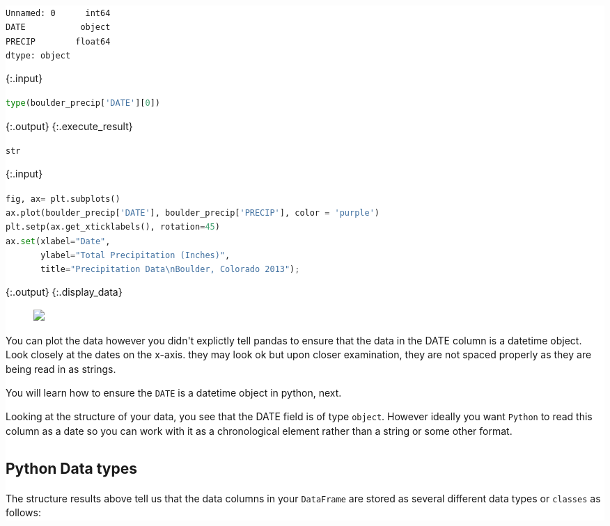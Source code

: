 

    Unnamed: 0      int64
    DATE           object
    PRECIP        float64
    dtype: object





{:.input}
```python
type(boulder_precip['DATE'][0])
```

{:.output}
{:.execute_result}



    str





{:.input}
```python
fig, ax= plt.subplots()
ax.plot(boulder_precip['DATE'], boulder_precip['PRECIP'], color = 'purple')
plt.setp(ax.get_xticklabels(), rotation=45)
ax.set(xlabel="Date",
       ylabel="Total Precipitation (Inches)",
       title="Precipitation Data\nBoulder, Colorado 2013");
```

{:.output}
{:.display_data}

<figure>

<img src = "{{ site.url }}//images/courses/earth-analytics-python/02-intro-to-python-and-time-series-data/plot-time-series-handle-dates/2018-02-05-flood02-date-format-python_9_0.png">

</figure>




You can plot the data however you didn't explictly tell pandas to ensure that the data in the DATE column is a datetime object. Look closely at the dates on the x-axis. they may look ok but upon closer examination, they are not spaced properly as they are being read in as strings. 

You will learn how to ensure the `DATE` is a datetime object in python, next.

Looking at the structure of your data, you see that the DATE field is of type `object`. However ideally you want `Python` to read this column as a date so you can work with it as a chronological element rather than a string or some other format.

## Python Data types 

The structure results above tell us that the data columns in your `DataFrame` are stored as several different data types or `classes` as follows:
